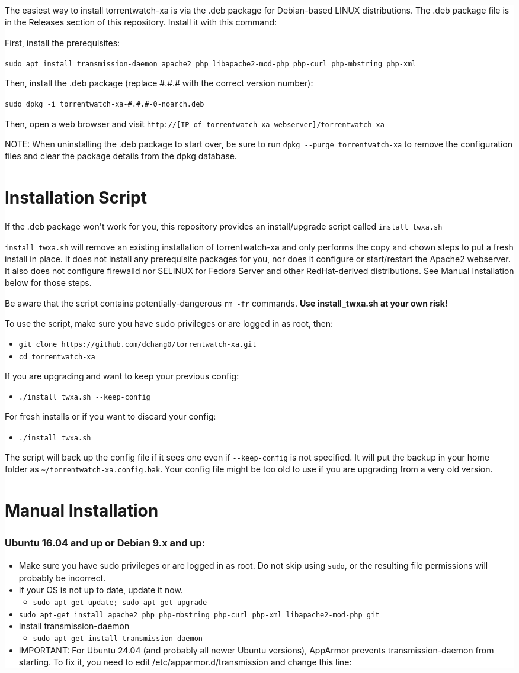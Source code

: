 The easiest way to install torrentwatch-xa is via the .deb package for Debian-based LINUX distributions. The .deb package file is in the Releases section of this repository. Install it with this command:

First, install the prerequisites:

`sudo apt install transmission-daemon apache2 php libapache2-mod-php php-curl php-mbstring php-xml`

Then, install the .deb package (replace #.#.# with the correct version number):

`sudo dpkg -i torrentwatch-xa-#.#.#-0-noarch.deb`

Then, open a web browser and visit `http://[IP of torrentwatch-xa webserver]/torrentwatch-xa`

NOTE: When uninstalling the .deb package to start over, be sure to run `dpkg --purge torrentwatch-xa` to remove the configuration files and clear the package details from the dpkg database.

Installation Script
===============

If the .deb package won't work for you, this repository provides an install/upgrade script called `install_twxa.sh`

`install_twxa.sh` will remove an existing installation of torrentwatch-xa and only performs the copy and chown steps to put a fresh install in place. It does not install any prerequisite packages for you, nor does it configure or start/restart the Apache2 webserver. It also does not configure firewalld nor SELINUX for Fedora Server and other RedHat-derived distributions. See Manual Installation below for those steps.

Be aware that the script contains potentially-dangerous `rm -fr` commands. **Use install_twxa.sh at your own risk!**

To use the script, make sure you have sudo privileges or are logged in as root, then:

- `git clone https://github.com/dchang0/torrentwatch-xa.git`
- `cd torrentwatch-xa`

If you are upgrading and want to keep your previous config:

- `./install_twxa.sh --keep-config`

For fresh installs or if you want to discard your config:

- `./install_twxa.sh`

The script will back up the config file if it sees one even if `--keep-config` is not specified. It will put the backup in your home folder as `~/torrentwatch-xa.config.bak`. Your config file might be too old to use if you are upgrading from a very old version.

Manual Installation
===============

### Ubuntu 16.04 and up or Debian 9.x and up:

- Make sure you have sudo privileges or are logged in as root. Do not skip using `sudo`, or the resulting file permissions will probably be incorrect.
- If your OS is not up to date, update it now.
  - `sudo apt-get update; sudo apt-get upgrade`
- `sudo apt-get install apache2 php php-mbstring php-curl php-xml libapache2-mod-php git`
- Install transmission-daemon
  - `sudo apt-get install transmission-daemon`
- IMPORTANT: For Ubuntu 24.04 (and probably all newer Ubuntu versions), AppArmor prevents transmission-daemon from starting. To fix it, you need to edit /etc/apparmor.d/transmission and change this line:
